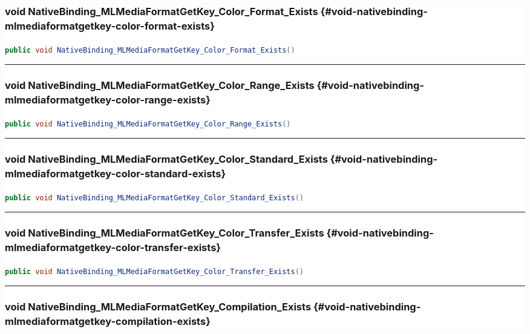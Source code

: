 ### void NativeBinding_MLMediaFormatGetKey_Color_Format_Exists {#void-nativebinding-mlmediaformatgetkey-color-format-exists}

```csharp
public void NativeBinding_MLMediaFormatGetKey_Color_Format_Exists()
```






-----------

### void NativeBinding_MLMediaFormatGetKey_Color_Range_Exists {#void-nativebinding-mlmediaformatgetkey-color-range-exists}

```csharp
public void NativeBinding_MLMediaFormatGetKey_Color_Range_Exists()
```






-----------

### void NativeBinding_MLMediaFormatGetKey_Color_Standard_Exists {#void-nativebinding-mlmediaformatgetkey-color-standard-exists}

```csharp
public void NativeBinding_MLMediaFormatGetKey_Color_Standard_Exists()
```






-----------

### void NativeBinding_MLMediaFormatGetKey_Color_Transfer_Exists {#void-nativebinding-mlmediaformatgetkey-color-transfer-exists}

```csharp
public void NativeBinding_MLMediaFormatGetKey_Color_Transfer_Exists()
```






-----------

### void NativeBinding_MLMediaFormatGetKey_Compilation_Exists {#void-nativebinding-mlmediaformatgetkey-compilation-exists}
